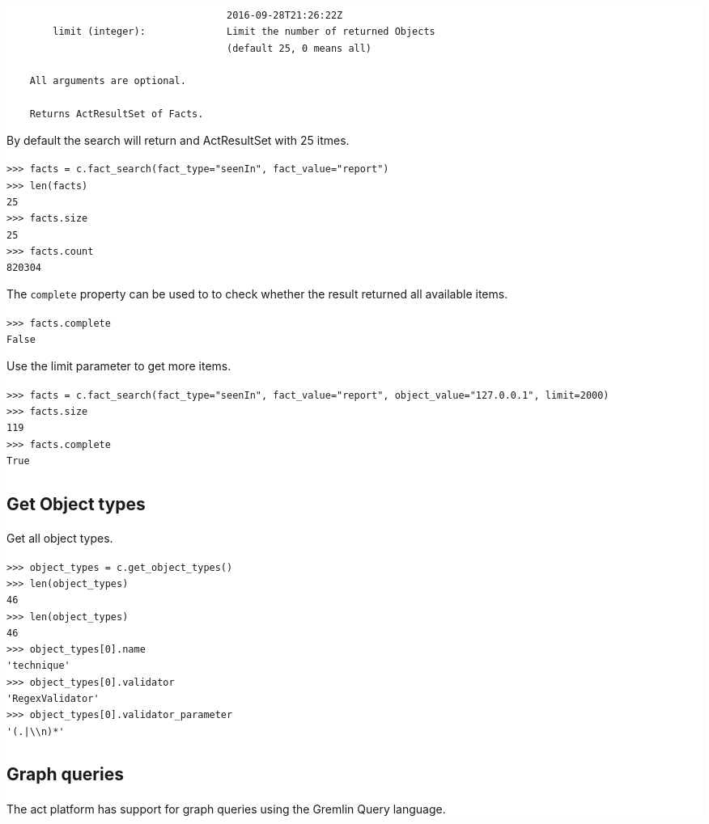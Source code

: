 ```
                                      2016-09-28T21:26:22Z
        limit (integer):              Limit the number of returned Objects
                                      (default 25, 0 means all)

    All arguments are optional.

    Returns ActResultSet of Facts.
```

By default the search will return and ActResultSet with 25 itmes.
```
>>> facts = c.fact_search(fact_type="seenIn", fact_value="report")
>>> len(facts)
25
>>> facts.size
25
>>> facts.count
820304
```
The `complete` property can be used to to check whether the result returned all available items.

```
>>> facts.complete
False
```

Use the limit parameter to get more items.
```
>>> facts = c.fact_search(fact_type="seenIn", fact_value="report", object_value="127.0.0.1", limit=2000)
>>> facts.size
119
>>> facts.complete
True
```

## Get Object types
Get all object types.
```
>>> object_types = c.get_object_types()
>>> len(object_types)
46
>>> len(object_types)
46
>>> object_types[0].name
'technique'
>>> object_types[0].validator
'RegexValidator'
>>> object_types[0].validator_parameter
'(.|\\n)*'
```

## Graph queries
The act platform has support for graph queries using the Gremlin Query language.
